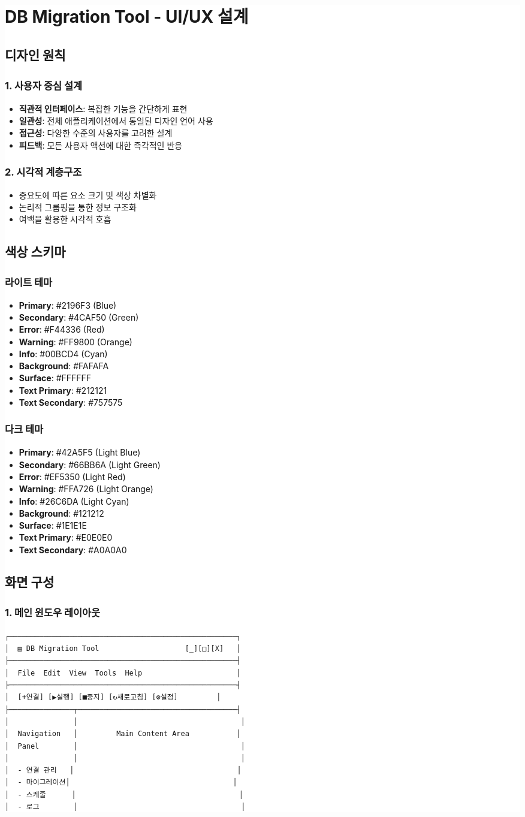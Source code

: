 # DB Migration Tool - UI/UX 설계

## 디자인 원칙

### 1. 사용자 중심 설계
- **직관적 인터페이스**: 복잡한 기능을 간단하게 표현
- **일관성**: 전체 애플리케이션에서 통일된 디자인 언어 사용
- **접근성**: 다양한 수준의 사용자를 고려한 설계
- **피드백**: 모든 사용자 액션에 대한 즉각적인 반응

### 2. 시각적 계층구조
- 중요도에 따른 요소 크기 및 색상 차별화
- 논리적 그룹핑을 통한 정보 구조화
- 여백을 활용한 시각적 호흡

## 색상 스키마

### 라이트 테마
- **Primary**: #2196F3 (Blue)
- **Secondary**: #4CAF50 (Green)
- **Error**: #F44336 (Red)
- **Warning**: #FF9800 (Orange)
- **Info**: #00BCD4 (Cyan)
- **Background**: #FAFAFA
- **Surface**: #FFFFFF
- **Text Primary**: #212121
- **Text Secondary**: #757575

### 다크 테마
- **Primary**: #42A5F5 (Light Blue)
- **Secondary**: #66BB6A (Light Green)
- **Error**: #EF5350 (Light Red)
- **Warning**: #FFA726 (Light Orange)
- **Info**: #26C6DA (Light Cyan)
- **Background**: #121212
- **Surface**: #1E1E1E
- **Text Primary**: #E0E0E0
- **Text Secondary**: #A0A0A0

## 화면 구성

### 1. 메인 윈도우 레이아웃

```
┌─────────────────────────────────────────────────────┐
│  ▤ DB Migration Tool                    [_][□][X]   │
├─────────────────────────────────────────────────────┤
│  File  Edit  View  Tools  Help                      │
├─────────────────────────────────────────────────────┤
│  [+연결] [▶실행] [■중지] [↻새로고침] [⚙설정]         │
├───────────────┬─────────────────────────────────────┤
│               │                                      │
│  Navigation   │         Main Content Area           │
│  Panel        │                                      │
│               │                                      │
│  - 연결 관리   │                                      │
│  - 마이그레이션│                                      │
│  - 스케줄      │                                      │
│  - 로그        │                                      │
```
